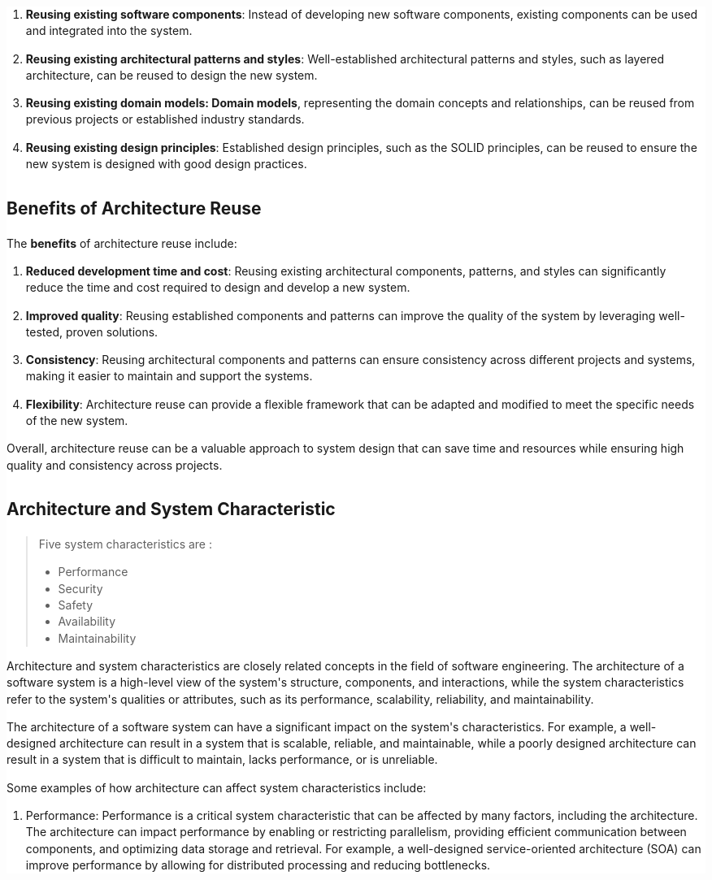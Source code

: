 1.  **Reusing existing software components**: Instead of developing new software components, existing components can be used and integrated into the system.
    
2.  **Reusing existing architectural patterns and styles**: Well-established architectural patterns and styles, such as layered architecture, can be reused to design the new system.
    
3.  **Reusing existing domain models: Domain models**, representing the domain concepts and relationships, can be reused from previous projects or established industry standards.
    
4.  **Reusing existing design principles**: Established design principles, such as the SOLID principles, can be reused to ensure the new system is designed with good design practices.
    
## Benefits of Architecture Reuse
The **benefits** of architecture reuse include:

1.  **Reduced development time and cost**: Reusing existing architectural components, patterns, and styles can significantly reduce the time and cost required to design and develop a new system.
    
2.  **Improved quality**: Reusing established components and patterns can improve the quality of the system by leveraging well-tested, proven solutions.
    
3.  **Consistency**: Reusing architectural components and patterns can ensure consistency across different projects and systems, making it easier to maintain and support the systems.
    
4.  **Flexibility**: Architecture reuse can provide a flexible framework that can be adapted and modified to meet the specific needs of the new system.
    

Overall, architecture reuse can be a valuable approach to system design that can save time and resources while ensuring high quality and consistency across projects.

## Architecture and System Characteristic
 > Five system characteristics are :
 >- Performance
 >- Security
 >- Safety
 >- Availability
 >- Maintainability

Architecture and system characteristics are closely related concepts in the field of software engineering. The architecture of a software system is a high-level view of the system's structure, components, and interactions, while the system characteristics refer to the system's qualities or attributes, such as its performance, scalability, reliability, and maintainability.

The architecture of a software system can have a significant impact on the system's characteristics. For example, a well-designed architecture can result in a system that is scalable, reliable, and maintainable, while a poorly designed architecture can result in a system that is difficult to maintain, lacks performance, or is unreliable.

Some examples of how architecture can affect system characteristics include:

1.  Performance: Performance is a critical system characteristic that can be affected by many factors, including the architecture. The architecture can impact performance by enabling or restricting parallelism, providing efficient communication between components, and optimizing data storage and retrieval. For example, a well-designed service-oriented architecture (SOA) can improve performance by allowing for distributed processing and reducing bottlenecks.
    